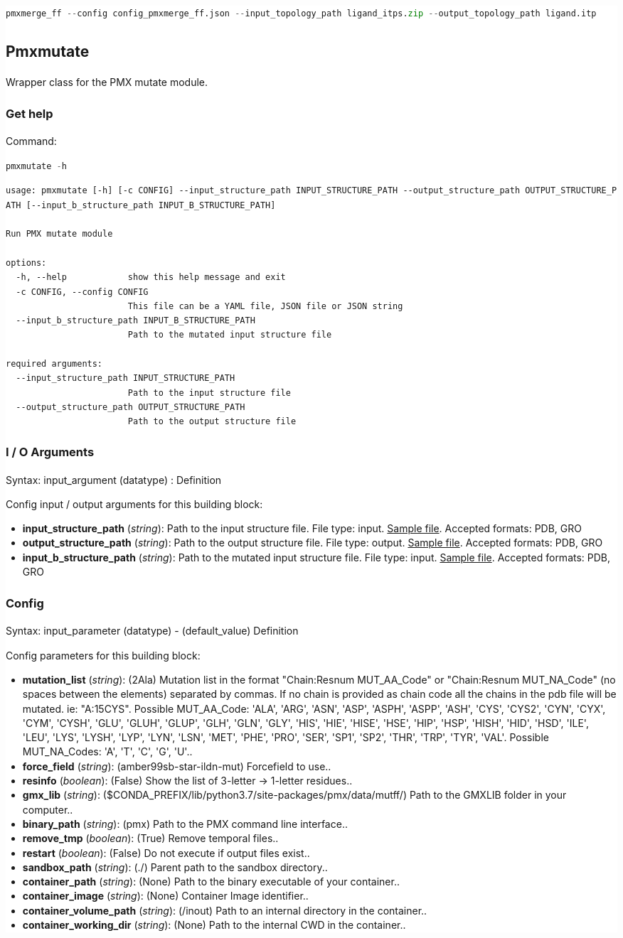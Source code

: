 ```python
pmxmerge_ff --config config_pmxmerge_ff.json --input_topology_path ligand_itps.zip --output_topology_path ligand.itp
```

## Pmxmutate
Wrapper class for the PMX mutate module.
### Get help
Command:
```python
pmxmutate -h
```
    usage: pmxmutate [-h] [-c CONFIG] --input_structure_path INPUT_STRUCTURE_PATH --output_structure_path OUTPUT_STRUCTURE_PATH [--input_b_structure_path INPUT_B_STRUCTURE_PATH]
    
    Run PMX mutate module
    
    options:
      -h, --help            show this help message and exit
      -c CONFIG, --config CONFIG
                            This file can be a YAML file, JSON file or JSON string
      --input_b_structure_path INPUT_B_STRUCTURE_PATH
                            Path to the mutated input structure file
    
    required arguments:
      --input_structure_path INPUT_STRUCTURE_PATH
                            Path to the input structure file
      --output_structure_path OUTPUT_STRUCTURE_PATH
                            Path to the output structure file
### I / O Arguments
Syntax: input_argument (datatype) : Definition

Config input / output arguments for this building block:
* **input_structure_path** (*string*): Path to the input structure file. File type: input. [Sample file](https://github.com/bioexcel/biobb_pmx/raw/master/biobb_pmx/test/data/pmx/frame99.pdb). Accepted formats: PDB, GRO
* **output_structure_path** (*string*): Path to the output structure file. File type: output. [Sample file](https://github.com/bioexcel/biobb_pmx/raw/master/biobb_pmx/test/reference/pmx/ref_output_structure.pdb). Accepted formats: PDB, GRO
* **input_b_structure_path** (*string*): Path to the mutated input structure file. File type: input. [Sample file](None). Accepted formats: PDB, GRO
### Config
Syntax: input_parameter (datatype) - (default_value) Definition

Config parameters for this building block:
* **mutation_list** (*string*): (2Ala) Mutation list in the format "Chain:Resnum MUT_AA_Code" or "Chain:Resnum MUT_NA_Code"  (no spaces between the elements) separated by commas. If no chain is provided as chain code all the chains in the pdb file will be mutated. ie: "A:15CYS". Possible MUT_AA_Code: 'ALA', 'ARG', 'ASN', 'ASP', 'ASPH', 'ASPP', 'ASH', 'CYS', 'CYS2', 'CYN', 'CYX', 'CYM', 'CYSH', 'GLU', 'GLUH', 'GLUP', 'GLH', 'GLN', 'GLY', 'HIS', 'HIE', 'HISE', 'HSE', 'HIP', 'HSP', 'HISH', 'HID', 'HSD', 'ILE', 'LEU', 'LYS', 'LYSH', 'LYP', 'LYN', 'LSN', 'MET', 'PHE', 'PRO', 'SER', 'SP1', 'SP2', 'THR', 'TRP', 'TYR', 'VAL'. Possible MUT_NA_Codes: 'A', 'T', 'C', 'G', 'U'..
* **force_field** (*string*): (amber99sb-star-ildn-mut) Forcefield to use..
* **resinfo** (*boolean*): (False) Show the list of 3-letter -> 1-letter residues..
* **gmx_lib** (*string*): ($CONDA_PREFIX/lib/python3.7/site-packages/pmx/data/mutff/) Path to the GMXLIB folder in your computer..
* **binary_path** (*string*): (pmx) Path to the PMX command line interface..
* **remove_tmp** (*boolean*): (True) Remove temporal files..
* **restart** (*boolean*): (False) Do not execute if output files exist..
* **sandbox_path** (*string*): (./) Parent path to the sandbox directory..
* **container_path** (*string*): (None) Path to the binary executable of your container..
* **container_image** (*string*): (None) Container Image identifier..
* **container_volume_path** (*string*): (/inout) Path to an internal directory in the container..
* **container_working_dir** (*string*): (None) Path to the internal CWD in the container..